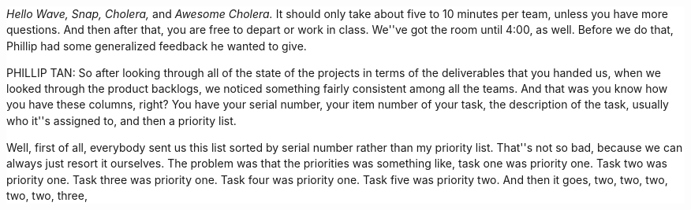   <span m="65530"><i>Hello</i></span> <span m="65950"><i>Wave,</i></span> <span m="66220"><i>Snap,</i></span>
  <span m="66490"><i>Cholera,</i></span> <span m="67260">and</span> <span m="67560"><i>Awesome</i></span>
  <span m="67820"><i>Cholera.</i></span> <span m="69050">It should only take</span>
  <span m="69500">about</span> <span m="69730">five</span> <span m="69940">to</span>
  <span m="70020">10</span> <span m="70240">minutes</span> <span m="70580">per</span>
  <span m="70750">team,</span> <span m="71440">unless you</span> <span m="71890">have</span>
  <span m="72110">more</span> <span m="72270">questions.</span> <span m="73970">And</span>
  <span m="74150">then</span> <span m="74440">after</span> <span m="74740">that,</span>
  <span m="75200">you</span> <span m="75410">are</span> <span m="75550">free</span>
  <span m="75900">to</span> <span m="76910">depart</span> <span m="77940">or</span>
  <span m="78540">work</span> <span m="79480">in</span> <span m="79630">class.</span>
  <span m="80080">We''ve</span> <span m="80210">got</span> <span m="80350">the</span>
  <span m="80450">room</span> <span m="80690">until 4:00,</span> <span m="81280">as</span>
  <span m="81470">well.</span> <span m="83110">Before</span> <span m="83670">we</span>
  <span m="83955">do that, Phillip</span> <span m="84240">had some</span> <span m="84980">generalized</span>
  <span m="85325">feedback</span> <span m="86050">he wanted to give.</span></p><p><span
  m="86760">PHILLIP TAN: So</span> <span m="87730">after</span> <span m="87980">looking</span>
  <span m="88300">through</span> <span m="88950">all</span> <span m="89220">of</span>
  <span m="89410">the</span> <span m="90850">state</span> <span m="91120">of</span>
  <span m="91240">the</span> <span m="92620">projects</span> <span m="92990">in</span>
  <span m="93090">terms</span> <span m="93280">of</span> <span m="93360">the</span>
  <span m="93450">deliverables</span> <span m="93745">that you</span> <span m="94160">handed</span>
  <span m="94500">us,</span> <span m="95050">when</span> <span m="95180">we</span>
  <span m="95280">looked</span> <span m="95480">through the</span> <span m="95670">product</span>
  <span m="96070">backlogs,</span> <span m="96590">we</span> <span m="96680">noticed</span>
  <span m="96960">something</span> <span m="97350">fairly</span> <span m="97700">consistent</span>
  <span m="98390">among</span> <span m="98630">all</span> <span m="98940">the</span>
  <span m="99050">teams.</span> <span m="99870">And</span> <span m="100090">that</span>
  <span m="100350">was</span> <span m="101280">you know</span> <span m="101670">how</span>
  <span m="102340">you</span> <span m="102430">have</span> <span m="102580">these</span>
  <span m="102750">columns,</span> <span m="103200">right?</span> <span m="103390">You</span>
  <span m="103480">have</span> <span m="103670">your</span> <span m="104020">serial</span>
  <span m="104350">number,</span> <span m="104680">your item</span> <span m="105110">number</span>
  <span m="105370">of your</span> <span m="105550">task,</span> <span m="106300">the</span>
  <span m="106410">description</span> <span m="106910">of</span> <span m="106990">the</span>
  <span m="107100">task,</span> <span m="107790">usually</span> <span m="108580">who</span>
  <span m="108830">it''s</span> <span m="109070">assigned</span> <span m="109550">to,</span>
  <span m="110190">and then a</span> <span m="110330">priority</span> <span m="111400">list.</span></p><p><span
  m="112020">Well,</span> <span m="112140">first</span> <span m="112340">of</span>
  <span m="112400">all,</span> <span m="112510">everybody</span> <span m="112920">sent
  us this</span> <span m="113350">list</span> <span m="114300">sorted</span> <span
  m="114620">by</span> <span m="115930">serial</span> <span m="116150">number</span>
  <span m="116690">rather than</span> <span m="116860">my</span> <span m="117080">priority</span>
  <span m="117470">list.</span> <span m="118160">That''s</span> <span m="118370">not
  so</span> <span m="118690">bad,</span> <span m="119920">because</span> <span m="120240">we</span>
  <span m="120340">can always</span> <span m="120460">just</span> <span m="120720">resort
  it</span> <span m="121340">ourselves.</span> <span m="122280">The</span> <span m="122390">problem</span>
  <span m="122850">was</span> <span m="123090">that</span> <span m="123550">the</span>
  <span m="123650">priorities</span> <span m="124450">was</span> <span m="124660">something</span>
  <span m="125000">like,</span> <span m="126480">task</span> <span m="126820">one</span>
  <span m="127090">was</span> <span m="127240">priority</span> <span m="127760">one.</span>
  <span m="128160">Task</span> <span m="128470">two</span> <span m="128669">was</span>
  <span m="128850">priority</span> <span m="129280">one.</span> <span m="129550">Task
  three</span> <span m="130050">was</span> <span m="130190">priority</span> <span
  m="130610">one.</span> <span m="130870">Task four</span> <span m="131340">was</span>
  <span m="131400">priority</span> <span m="131750">one.</span> <span m="132520">Task</span>
  <span m="132770">five</span> <span m="133140">was priority</span> <span m="133500">two.</span>
  <span m="134730">And</span> <span m="134950">then it</span> <span m="135060">goes,</span>
  <span m="136070">two, two, two, two,</span> <span m="136240">two,</span> <span m="136410">three,